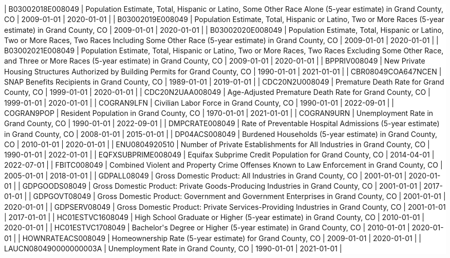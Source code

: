 | B03002018E008049          | Population Estimate, Total, Hispanic or Latino, Some Other Race Alone (5-year estimate) in Grand County, CO                                                               | 2009-01-01          | 2020-01-01        |
| B03002019E008049          | Population Estimate, Total, Hispanic or Latino, Two or More Races (5-year estimate) in Grand County, CO                                                                   | 2009-01-01          | 2020-01-01        |
| B03002020E008049          | Population Estimate, Total, Hispanic or Latino, Two or More Races, Two Races Including Some Other Race (5-year estimate) in Grand County, CO                              | 2009-01-01          | 2020-01-01        |
| B03002021E008049          | Population Estimate, Total, Hispanic or Latino, Two or More Races, Two Races Excluding Some Other Race, and Three or More Races (5-year estimate) in Grand County, CO     | 2009-01-01          | 2020-01-01        |
| BPPRIV008049              | New Private Housing Structures Authorized by Building Permits for Grand County, CO                                                                                        | 1990-01-01          | 2021-01-01        |
| CBR08049COA647NCEN        | SNAP Benefits Recipients in Grand County, CO                                                                                                                              | 1989-01-01          | 2019-01-01        |
| CDC20N2U008049            | Premature Death Rate for Grand County, CO                                                                                                                                 | 1999-01-01          | 2020-01-01        |
| CDC20N2UAA008049          | Age-Adjusted Premature Death Rate for Grand County, CO                                                                                                                    | 1999-01-01          | 2020-01-01        |
| COGRAN9LFN                | Civilian Labor Force in Grand County, CO                                                                                                                                  | 1990-01-01          | 2022-09-01        |
| COGRAN9POP                | Resident Population in Grand County, CO                                                                                                                                   | 1970-01-01          | 2021-01-01        |
| COGRAN9URN                | Unemployment Rate in Grand County, CO                                                                                                                                     | 1990-01-01          | 2022-09-01        |
| DMPCRATE008049            | Rate of Preventable Hospital Admissions (5-year estimate) in Grand County, CO                                                                                             | 2008-01-01          | 2015-01-01        |
| DP04ACS008049             | Burdened Households (5-year estimate) in Grand County, CO                                                                                                                 | 2010-01-01          | 2020-01-01        |
| ENU0804920510             | Number of Private Establishments for All Industries in Grand County, CO                                                                                                   | 1990-01-01          | 2022-01-01        |
| EQFXSUBPRIME008049        | Equifax Subprime Credit Population for Grand County, CO                                                                                                                   | 2014-04-01          | 2022-07-01        |
| FBITC008049               | Combined Violent and Property Crime Offenses Known to Law Enforcement in Grand County, CO                                                                                 | 2005-01-01          | 2018-01-01        |
| GDPALL08049               | Gross Domestic Product: All Industries in Grand County, CO                                                                                                                | 2001-01-01          | 2020-01-01        |
| GDPGOODS08049             | Gross Domestic Product: Private Goods-Producing Industries in Grand County, CO                                                                                            | 2001-01-01          | 2017-01-01        |
| GDPGOVT08049              | Gross Domestic Product: Government and Government Enterprises in Grand County, CO                                                                                         | 2001-01-01          | 2020-01-01        |
| GDPSERV08049              | Gross Domestic Product: Private Services-Providing Industries in Grand County, CO                                                                                         | 2001-01-01          | 2017-01-01        |
| HC01ESTVC1608049          | High School Graduate or Higher (5-year estimate) in Grand County, CO                                                                                                      | 2010-01-01          | 2020-01-01        |
| HC01ESTVC1708049          | Bachelor's Degree or Higher (5-year estimate) in Grand County, CO                                                                                                         | 2010-01-01          | 2020-01-01        |
| HOWNRATEACS008049         | Homeownership Rate (5-year estimate) for Grand County, CO                                                                                                                 | 2009-01-01          | 2020-01-01        |
| LAUCN080490000000003A     | Unemployment Rate in Grand County, CO                                                                                                                                     | 1990-01-01          | 2021-01-01        |